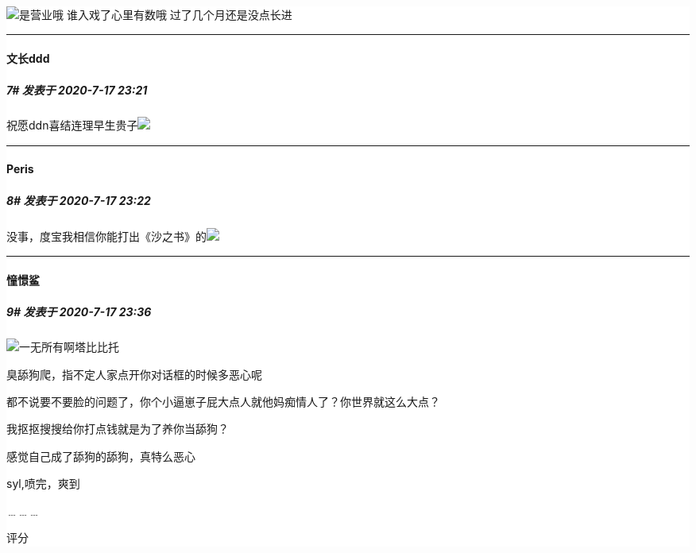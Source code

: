 
<img src="https://static.saraba1st.com/image/smiley/face2017/075.png" referrerpolicy="no-referrer">是营业哦 谁入戏了心里有数哦 过了几个月还是没点长进







*****

####  文长ddd  
##### 7#       发表于 2020-7-17 23:21




祝愿ddn喜结连理早生贵子<img src="https://static.saraba1st.com/image/smiley/face2017/067.png" referrerpolicy="no-referrer">







*****

####  Peris  
##### 8#       发表于 2020-7-17 23:22




没事，度宝我相信你能打出《沙之书》的<img src="https://static.saraba1st.com/image/smiley/face2017/074.png" referrerpolicy="no-referrer">







*****

####  憧憬鲨  
##### 9#       发表于 2020-7-17 23:36



<img src="https://static.saraba1st.com/image/smiley/face2017/076.png" referrerpolicy="no-referrer">一无所有啊塔比比托

臭舔狗爬，指不定人家点开你对话框的时候多恶心呢

都不说要不要脸的问题了，你个小逼崽子屁大点人就他妈痴情人了？你世界就这么大点？

我抠抠搜搜给你打点钱就是为了养你当舔狗？

感觉自己成了舔狗的舔狗，真特么恶心


syl,喷完，爽到




﹍﹍﹍

评分
